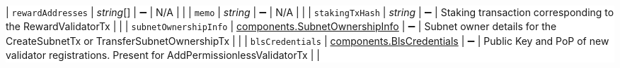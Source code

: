 | `rewardAddresses`                                                                                                                                                                         | *string*[]                                                                                                                                                                                | :heavy_minus_sign:                                                                                                                                                                        | N/A                                                                                                                                                                                       |                                                                                                                                                                                           |
| `memo`                                                                                                                                                                                    | *string*                                                                                                                                                                                  | :heavy_minus_sign:                                                                                                                                                                        | N/A                                                                                                                                                                                       |                                                                                                                                                                                           |
| `stakingTxHash`                                                                                                                                                                           | *string*                                                                                                                                                                                  | :heavy_minus_sign:                                                                                                                                                                        | Staking transaction corresponding to the RewardValidatorTx                                                                                                                                |                                                                                                                                                                                           |
| `subnetOwnershipInfo`                                                                                                                                                                     | [components.SubnetOwnershipInfo](../../models/components/subnetownershipinfo.md)                                                                                                          | :heavy_minus_sign:                                                                                                                                                                        | Subnet owner details for the CreateSubnetTx or TransferSubnetOwnershipTx                                                                                                                  |                                                                                                                                                                                           |
| `blsCredentials`                                                                                                                                                                          | [components.BlsCredentials](../../models/components/blscredentials.md)                                                                                                                    | :heavy_minus_sign:                                                                                                                                                                        | Public Key and PoP of new validator registrations. Present for AddPermissionlessValidatorTx                                                                                               |                                                                                                                                                                                           |